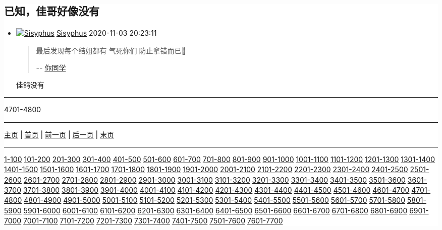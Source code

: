   已知，佳哥好像没有  
---
* [![Sisyphus](../../image/icon/u223292445-5.jpg)](https://www.douban.com/people/223292445/)    [Sisyphus](https://www.douban.com/people/223292445/)    2020-11-03 20:23:11  
  >最后发现每个结姐都有 气死你们 防止拿错而已🤪  
  >
  >-- [你同学](https://www.douban.com/people/186873665/)  
  
  佳鸽没有  
---

4701-4800

---

[主页](./main.md "main.md") | [首页](./comments1-100.md "comments1-100.md") | [前一页](./comments4601-4700.md "comments4601-4700.md") | [后一页](./comments4801-4900.md "comments4801-4900.md") | [末页](./comments7601-7700.md "comments7601-7700.md")  

---
[1-100](./comments1-100.md "1-100")  [101-200](./comments101-200.md "101-200")  [201-300](./comments201-300.md "201-300")  [301-400](./comments301-400.md "301-400")  [401-500](./comments401-500.md "401-500")  [501-600](./comments501-600.md "501-600")  [601-700](./comments601-700.md "601-700")  [701-800](./comments701-800.md "701-800")  [801-900](./comments801-900.md "801-900")  [901-1000](./comments901-1000.md "901-1000")  [1001-1100](./comments1001-1100.md "1001-1100")  [1101-1200](./comments1101-1200.md "1101-1200")  [1201-1300](./comments1201-1300.md "1201-1300")  [1301-1400](./comments1301-1400.md "1301-1400")  [1401-1500](./comments1401-1500.md "1401-1500")  [1501-1600](./comments1501-1600.md "1501-1600")  [1601-1700](./comments1601-1700.md "1601-1700")  [1701-1800](./comments1701-1800.md "1701-1800")  [1801-1900](./comments1801-1900.md "1801-1900")  [1901-2000](./comments1901-2000.md "1901-2000")  [2001-2100](./comments2001-2100.md "2001-2100")  [2101-2200](./comments2101-2200.md "2101-2200")  [2201-2300](./comments2201-2300.md "2201-2300")  [2301-2400](./comments2301-2400.md "2301-2400")  [2401-2500](./comments2401-2500.md "2401-2500")  [2501-2600](./comments2501-2600.md "2501-2600")  [2601-2700](./comments2601-2700.md "2601-2700")  [2701-2800](./comments2701-2800.md "2701-2800")  [2801-2900](./comments2801-2900.md "2801-2900")  [2901-3000](./comments2901-3000.md "2901-3000")  [3001-3100](./comments3001-3100.md "3001-3100")  [3101-3200](./comments3101-3200.md "3101-3200")  [3201-3300](./comments3201-3300.md "3201-3300")  [3301-3400](./comments3301-3400.md "3301-3400")  [3401-3500](./comments3401-3500.md "3401-3500")  [3501-3600](./comments3501-3600.md "3501-3600")  [3601-3700](./comments3601-3700.md "3601-3700")  [3701-3800](./comments3701-3800.md "3701-3800")  [3801-3900](./comments3801-3900.md "3801-3900")  [3901-4000](./comments3901-4000.md "3901-4000")  [4001-4100](./comments4001-4100.md "4001-4100")  [4101-4200](./comments4101-4200.md "4101-4200")  [4201-4300](./comments4201-4300.md "4201-4300")  [4301-4400](./comments4301-4400.md "4301-4400")  [4401-4500](./comments4401-4500.md "4401-4500")  [4501-4600](./comments4501-4600.md "4501-4600")  [4601-4700](./comments4601-4700.md "4601-4700")  [4701-4800](./comments4701-4800.md "4701-4800")  [4801-4900](./comments4801-4900.md "4801-4900")  [4901-5000](./comments4901-5000.md "4901-5000")  [5001-5100](./comments5001-5100.md "5001-5100")  [5101-5200](./comments5101-5200.md "5101-5200")  [5201-5300](./comments5201-5300.md "5201-5300")  [5301-5400](./comments5301-5400.md "5301-5400")  [5401-5500](./comments5401-5500.md "5401-5500")  [5501-5600](./comments5501-5600.md "5501-5600")  [5601-5700](./comments5601-5700.md "5601-5700")  [5701-5800](./comments5701-5800.md "5701-5800")  [5801-5900](./comments5801-5900.md "5801-5900")  [5901-6000](./comments5901-6000.md "5901-6000")  [6001-6100](./comments6001-6100.md "6001-6100")  [6101-6200](./comments6101-6200.md "6101-6200")  [6201-6300](./comments6201-6300.md "6201-6300")  [6301-6400](./comments6301-6400.md "6301-6400")  [6401-6500](./comments6401-6500.md "6401-6500")  [6501-6600](./comments6501-6600.md "6501-6600")  [6601-6700](./comments6601-6700.md "6601-6700")  [6701-6800](./comments6701-6800.md "6701-6800")  [6801-6900](./comments6801-6900.md "6801-6900")  [6901-7000](./comments6901-7000.md "6901-7000")  [7001-7100](./comments7001-7100.md "7001-7100")  [7101-7200](./comments7101-7200.md "7101-7200")  [7201-7300](./comments7201-7300.md "7201-7300")  [7301-7400](./comments7301-7400.md "7301-7400")  [7401-7500](./comments7401-7500.md "7401-7500")  [7501-7600](./comments7501-7600.md "7501-7600")  [7601-7700](./comments7601-7700.md "7601-7700")  